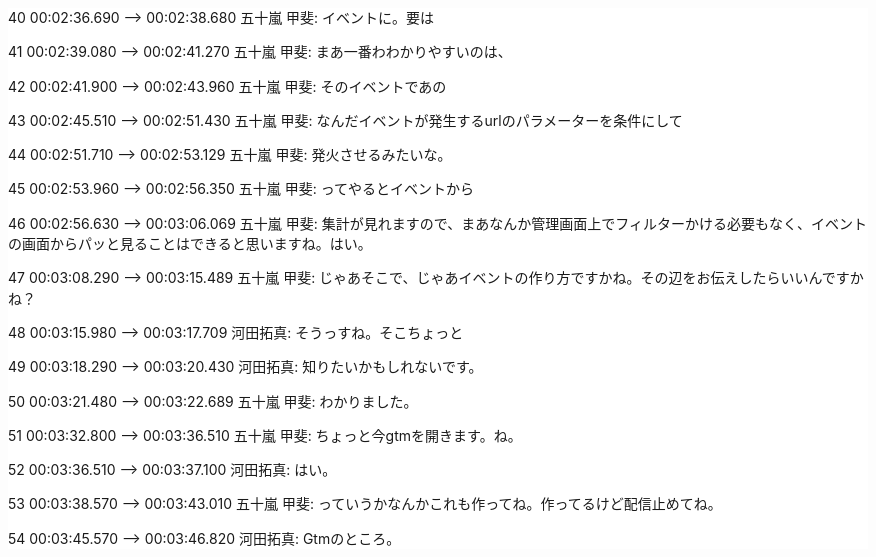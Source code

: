 40
00:02:36.690 --> 00:02:38.680
五十嵐 甲斐: イベントに。要は

41
00:02:39.080 --> 00:02:41.270
五十嵐 甲斐: まあ一番わわかりやすいのは、

42
00:02:41.900 --> 00:02:43.960
五十嵐 甲斐: そのイベントであの

43
00:02:45.510 --> 00:02:51.430
五十嵐 甲斐: なんだイベントが発生するurlのパラメーターを条件にして

44
00:02:51.710 --> 00:02:53.129
五十嵐 甲斐: 発火させるみたいな。

45
00:02:53.960 --> 00:02:56.350
五十嵐 甲斐: ってやるとイベントから

46
00:02:56.630 --> 00:03:06.069
五十嵐 甲斐: 集計が見れますので、まあなんか管理画面上でフィルターかける必要もなく、イベントの画面からパッと見ることはできると思いますね。はい。

47
00:03:08.290 --> 00:03:15.489
五十嵐 甲斐: じゃあそこで、じゃあイベントの作り方ですかね。その辺をお伝えしたらいいんですかね？

48
00:03:15.980 --> 00:03:17.709
河田拓真: そうっすね。そこちょっと

49
00:03:18.290 --> 00:03:20.430
河田拓真: 知りたいかもしれないです。

50
00:03:21.480 --> 00:03:22.689
五十嵐 甲斐: わかりました。

51
00:03:32.800 --> 00:03:36.510
五十嵐 甲斐: ちょっと今gtmを開きます。ね。

52
00:03:36.510 --> 00:03:37.100
河田拓真: はい。

53
00:03:38.570 --> 00:03:43.010
五十嵐 甲斐: っていうかなんかこれも作ってね。作ってるけど配信止めてね。

54
00:03:45.570 --> 00:03:46.820
河田拓真: Gtmのところ。
